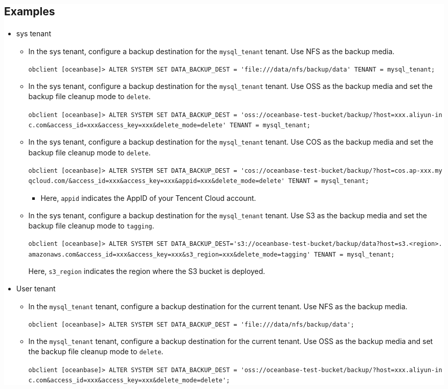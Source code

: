 
## Examples

* sys tenant

   * In the sys tenant, configure a backup destination for the `mysql_tenant` tenant. Use NFS as the backup media.

      ```shell
      obclient [oceanbase]> ALTER SYSTEM SET DATA_BACKUP_DEST = 'file:///data/nfs/backup/data' TENANT = mysql_tenant;
      ```

   * In the sys tenant, configure a backup destination for the `mysql_tenant` tenant. Use OSS as the backup media and set the backup file cleanup mode to `delete`.

      ```shell
      obclient [oceanbase]> ALTER SYSTEM SET DATA_BACKUP_DEST = 'oss://oceanbase-test-bucket/backup/?host=xxx.aliyun-inc.com&access_id=xxx&access_key=xxx&delete_mode=delete' TENANT = mysql_tenant;
      ```

   * In the sys tenant, configure a backup destination for the `mysql_tenant` tenant. Use COS as the backup media and set the backup file cleanup mode to `delete`.

      ```shell
      obclient [oceanbase]> ALTER SYSTEM SET DATA_BACKUP_DEST = 'cos://oceanbase-test-bucket/backup/?host=cos.ap-xxx.myqcloud.com/&access_id=xxx&access_key=xxx&appid=xxx&delete_mode=delete' TENANT = mysql_tenant;
      ```

      + Here, `appid` indicates the AppID of your Tencent Cloud account.

   * In the sys tenant, configure a backup destination for the `mysql_tenant` tenant. Use S3 as the backup media and set the backup file cleanup mode to `tagging`.

      ```shell
      obclient [oceanbase]> ALTER SYSTEM SET DATA_BACKUP_DEST='s3://oceanbase-test-bucket/backup/data?host=s3.<region>.amazonaws.com&access_id=xxx&access_key=xxx&s3_region=xxx&delete_mode=tagging' TENANT = mysql_tenant;
      ```

      Here, `s3_region` indicates the region where the S3 bucket is deployed.

* User tenant

   * In the `mysql_tenant` tenant, configure a backup destination for the current tenant. Use NFS as the backup media.

      ```shell
      obclient [oceanbase]> ALTER SYSTEM SET DATA_BACKUP_DEST = 'file:///data/nfs/backup/data';
      ```

   * In the `mysql_tenant` tenant, configure a backup destination for the current tenant. Use OSS as the backup media and set the backup file cleanup mode to `delete`.

      ```shell
      obclient [oceanbase]> ALTER SYSTEM SET DATA_BACKUP_DEST = 'oss://oceanbase-test-bucket/backup/?host=xxx.aliyun-inc.com&access_id=xxx&access_key=xxx&delete_mode=delete';
      ```
